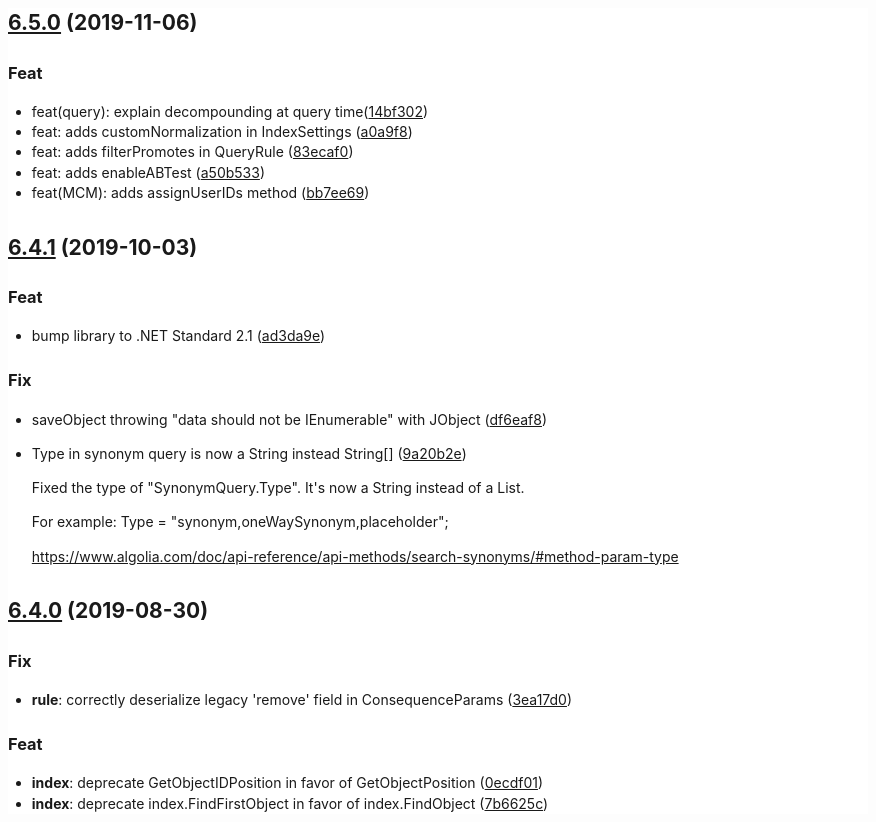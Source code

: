 ## [6.5.0](https://github.com/algolia/algoliasearch-client-csharp/compare/6.4.1...6.5.0) (2019-11-06)

### Feat

-   feat(query): explain decompounding at query time([14bf302](https://github.com/algolia/algoliasearch-client-csharp/tree/14bf30229170c67e31d68acad4b8b9b2be5ed431))
-   feat: adds customNormalization in IndexSettings ([a0a9f8](https://github.com/algolia/algoliasearch-client-csharp/tree/a0a9fa8849a10e8775d5f2c4cfa5cbeba9318dfa))
-   feat: adds filterPromotes in QueryRule ([83ecaf0](https://github.com/algolia/algoliasearch-client-csharp/tree/83ecaf01d31681bb43eacbf7b4d672f9303e7b54))
-   feat: adds enableABTest ([a50b533](https://github.com/algolia/algoliasearch-client-csharp/tree/a50b5330e747aa3ba8f735d9296fe542d6f0d6c9))
-   feat(MCM): adds assignUserIDs method ([bb7ee69](https://github.com/algolia/algoliasearch-client-csharp/tree/bb7ee69742d66a85a77028d60149b91911060f09))

## [6.4.1](https://github.com/algolia/algoliasearch-client-csharp/compare/6.4.0...6.4.1) (2019-10-03)

### Feat

-   bump library to .NET Standard 2.1 ([ad3da9e](https://github.com/algolia/algoliasearch-client-csharp/commit/ad3da9e))

### Fix

-   saveObject throwing "data should not be IEnumerable" with JObject ([df6eaf8](https://github.com/algolia/algoliasearch-client-csharp/commit/df6eaf8))

-   Type in synonym query is now a String instead String[] ([9a20b2e](https://github.com/algolia/algoliasearch-client-csharp/commit/9a20b2e))

    Fixed the type of "SynonymQuery.Type". It's now a String instead
    of a List<string>.

    For example: Type = "synonym,oneWaySynonym,placeholder";

    https://www.algolia.com/doc/api-reference/api-methods/search-synonyms/#method-param-type

## [6.4.0](https://github.com/algolia/algoliasearch-client-csharp/compare/6.3.0...6.4.0) (2019-08-30)

### Fix

-   **rule**: correctly deserialize legacy 'remove' field in ConsequenceParams ([3ea17d0](https://github.com/algolia/algoliasearch-client-csharp/commit/3ea17d0))

### Feat

-   **index**: deprecate GetObjectIDPosition in favor of GetObjectPosition ([0ecdf01](https://github.com/algolia/algoliasearch-client-csharp/commit/0ecdf01))
-   **index**: deprecate index.FindFirstObject in favor of index.FindObject ([7b6625c](https://github.com/algolia/algoliasearch-client-csharp/commit/7b6625c))
